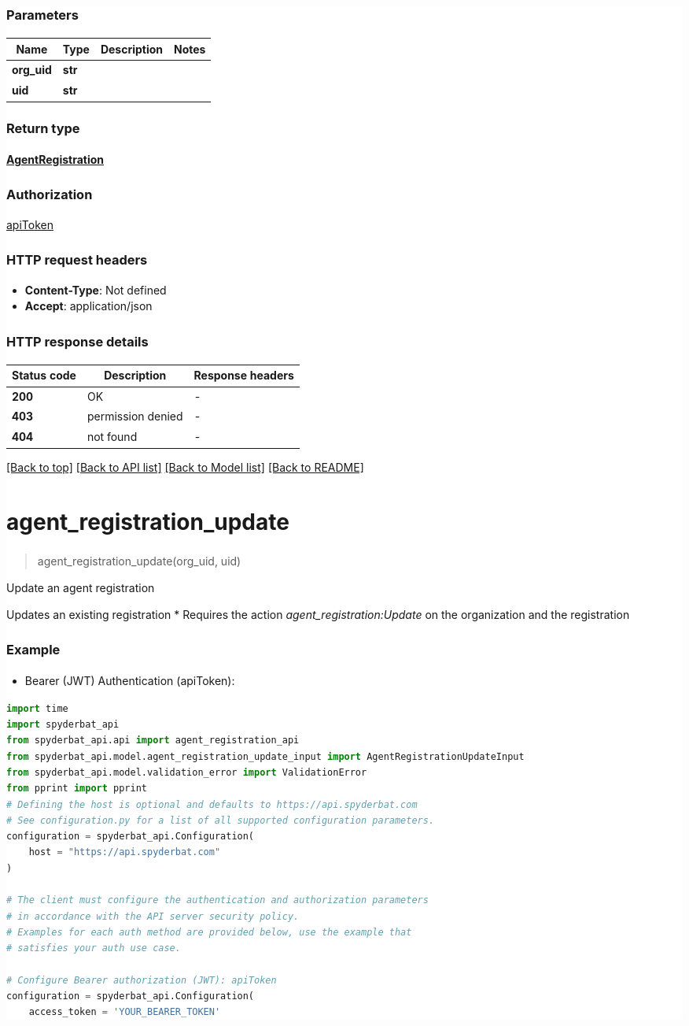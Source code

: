 
### Parameters

Name | Type | Description  | Notes
------------- | ------------- | ------------- | -------------
 **org_uid** | **str**|  |
 **uid** | **str**|  |

### Return type

[**AgentRegistration**](AgentRegistration.md)

### Authorization

[apiToken](../README.md#apiToken)

### HTTP request headers

 - **Content-Type**: Not defined
 - **Accept**: application/json


### HTTP response details

| Status code | Description | Response headers |
|-------------|-------------|------------------|
**200** | OK |  -  |
**403** | permission denied |  -  |
**404** | not found |  -  |

[[Back to top]](#) [[Back to API list]](../README.md#documentation-for-api-endpoints) [[Back to Model list]](../README.md#documentation-for-models) [[Back to README]](../README.md)

# **agent_registration_update**
> agent_registration_update(org_uid, uid)

Update an agent registration

 Updates an existing registration  * Requires the action  *agent_registration:Update* on the organization and the registration 

### Example

* Bearer (JWT) Authentication (apiToken):

```python
import time
import spyderbat_api
from spyderbat_api.api import agent_registration_api
from spyderbat_api.model.agent_registration_update_input import AgentRegistrationUpdateInput
from spyderbat_api.model.validation_error import ValidationError
from pprint import pprint
# Defining the host is optional and defaults to https://api.spyderbat.com
# See configuration.py for a list of all supported configuration parameters.
configuration = spyderbat_api.Configuration(
    host = "https://api.spyderbat.com"
)

# The client must configure the authentication and authorization parameters
# in accordance with the API server security policy.
# Examples for each auth method are provided below, use the example that
# satisfies your auth use case.

# Configure Bearer authorization (JWT): apiToken
configuration = spyderbat_api.Configuration(
    access_token = 'YOUR_BEARER_TOKEN'
```